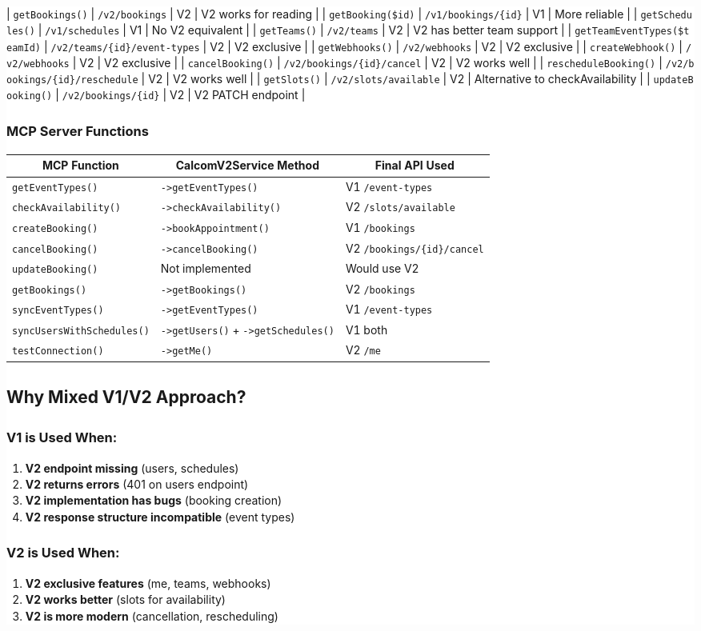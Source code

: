 | `getBookings()` | `/v2/bookings` | V2 | V2 works for reading |
| `getBooking($id)` | `/v1/bookings/{id}` | V1 | More reliable |
| `getSchedules()` | `/v1/schedules` | V1 | No V2 equivalent |
| `getTeams()` | `/v2/teams` | V2 | V2 has better team support |
| `getTeamEventTypes($teamId)` | `/v2/teams/{id}/event-types` | V2 | V2 exclusive |
| `getWebhooks()` | `/v2/webhooks` | V2 | V2 exclusive |
| `createWebhook()` | `/v2/webhooks` | V2 | V2 exclusive |
| `cancelBooking()` | `/v2/bookings/{id}/cancel` | V2 | V2 works well |
| `rescheduleBooking()` | `/v2/bookings/{id}/reschedule` | V2 | V2 works well |
| `getSlots()` | `/v2/slots/available` | V2 | Alternative to checkAvailability |
| `updateBooking()` | `/v2/bookings/{id}` | V2 | V2 PATCH endpoint |

### MCP Server Functions

| MCP Function | CalcomV2Service Method | Final API Used |
|--------------|------------------------|----------------|
| `getEventTypes()` | `->getEventTypes()` | V1 `/event-types` |
| `checkAvailability()` | `->checkAvailability()` | V2 `/slots/available` |
| `createBooking()` | `->bookAppointment()` | V1 `/bookings` |
| `cancelBooking()` | `->cancelBooking()` | V2 `/bookings/{id}/cancel` |
| `updateBooking()` | Not implemented | Would use V2 |
| `getBookings()` | `->getBookings()` | V2 `/bookings` |
| `syncEventTypes()` | `->getEventTypes()` | V1 `/event-types` |
| `syncUsersWithSchedules()` | `->getUsers()` + `->getSchedules()` | V1 both |
| `testConnection()` | `->getMe()` | V2 `/me` |

## Why Mixed V1/V2 Approach?

### V1 is Used When:
1. **V2 endpoint missing** (users, schedules)
2. **V2 returns errors** (401 on users endpoint)
3. **V2 implementation has bugs** (booking creation)
4. **V2 response structure incompatible** (event types)

### V2 is Used When:
1. **V2 exclusive features** (me, teams, webhooks)
2. **V2 works better** (slots for availability)
3. **V2 is more modern** (cancellation, rescheduling)
